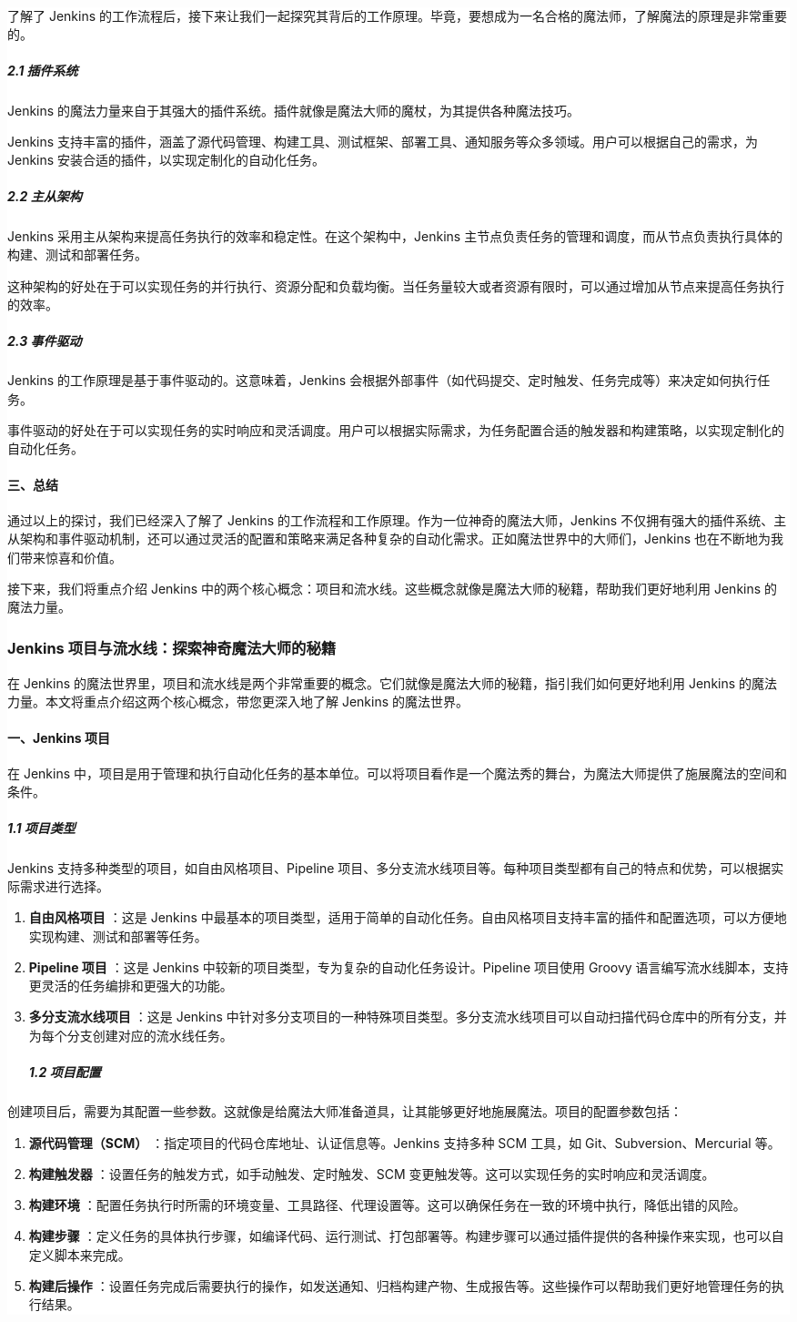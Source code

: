 了解了 Jenkins 的工作流程后，接下来让我们一起探究其背后的工作原理。毕竟，要想成为一名合格的魔法师，了解魔法的原理是非常重要的。  

##### 2.1 插件系统

Jenkins 的魔法力量来自于其强大的插件系统。插件就像是魔法大师的魔杖，为其提供各种魔法技巧。  

Jenkins 支持丰富的插件，涵盖了源代码管理、构建工具、测试框架、部署工具、通知服务等众多领域。用户可以根据自己的需求，为 Jenkins 安装合适的插件，以实现定制化的自动化任务。  

##### 2.2 主从架构

Jenkins 采用主从架构来提高任务执行的效率和稳定性。在这个架构中，Jenkins 主节点负责任务的管理和调度，而从节点负责执行具体的构建、测试和部署任务。  

这种架构的好处在于可以实现任务的并行执行、资源分配和负载均衡。当任务量较大或者资源有限时，可以通过增加从节点来提高任务执行的效率。  

##### 2.3 事件驱动

Jenkins 的工作原理是基于事件驱动的。这意味着，Jenkins 会根据外部事件（如代码提交、定时触发、任务完成等）来决定如何执行任务。  

事件驱动的好处在于可以实现任务的实时响应和灵活调度。用户可以根据实际需求，为任务配置合适的触发器和构建策略，以实现定制化的自动化任务。  

#### 三、总结

通过以上的探讨，我们已经深入了解了 Jenkins 的工作流程和工作原理。作为一位神奇的魔法大师，Jenkins 不仅拥有强大的插件系统、主从架构和事件驱动机制，还可以通过灵活的配置和策略来满足各种复杂的自动化需求。正如魔法世界中的大师们，Jenkins 也在不断地为我们带来惊喜和价值。  

接下来，我们将重点介绍 Jenkins 中的两个核心概念：项目和流水线。这些概念就像是魔法大师的秘籍，帮助我们更好地利用 Jenkins 的魔法力量。  

### Jenkins 项目与流水线：探索神奇魔法大师的秘籍

在 Jenkins 的魔法世界里，项目和流水线是两个非常重要的概念。它们就像是魔法大师的秘籍，指引我们如何更好地利用 Jenkins 的魔法力量。本文将重点介绍这两个核心概念，带您更深入地了解 Jenkins 的魔法世界。  

#### 一、Jenkins 项目

在 Jenkins 中，项目是用于管理和执行自动化任务的基本单位。可以将项目看作是一个魔法秀的舞台，为魔法大师提供了施展魔法的空间和条件。  

##### 1.1 项目类型

Jenkins 支持多种类型的项目，如自由风格项目、Pipeline 项目、多分支流水线项目等。每种项目类型都有自己的特点和优势，可以根据实际需求进行选择。  

1. **自由风格项目** ：这是 Jenkins 中最基本的项目类型，适用于简单的自动化任务。自由风格项目支持丰富的插件和配置选项，可以方便地实现构建、测试和部署等任务。  

2. **Pipeline 项目** ：这是 Jenkins 中较新的项目类型，专为复杂的自动化任务设计。Pipeline 项目使用 Groovy 语言编写流水线脚本，支持更灵活的任务编排和更强大的功能。  

3. **多分支流水线项目** ：这是 Jenkins 中针对多分支项目的一种特殊项目类型。多分支流水线项目可以自动扫描代码仓库中的所有分支，并为每个分支创建对应的流水线任务。  
   
   ##### 1.2 项目配置

创建项目后，需要为其配置一些参数。这就像是给魔法大师准备道具，让其能够更好地施展魔法。项目的配置参数包括：  

1. **源代码管理（SCM）** ：指定项目的代码仓库地址、认证信息等。Jenkins 支持多种 SCM 工具，如 Git、Subversion、Mercurial 等。  

2. **构建触发器** ：设置任务的触发方式，如手动触发、定时触发、SCM 变更触发等。这可以实现任务的实时响应和灵活调度。  

3. **构建环境** ：配置任务执行时所需的环境变量、工具路径、代理设置等。这可以确保任务在一致的环境中执行，降低出错的风险。  

4. **构建步骤** ：定义任务的具体执行步骤，如编译代码、运行测试、打包部署等。构建步骤可以通过插件提供的各种操作来实现，也可以自定义脚本来完成。  

5. **构建后操作** ：设置任务完成后需要执行的操作，如发送通知、归档构建产物、生成报告等。这些操作可以帮助我们更好地管理任务的执行结果。  
   